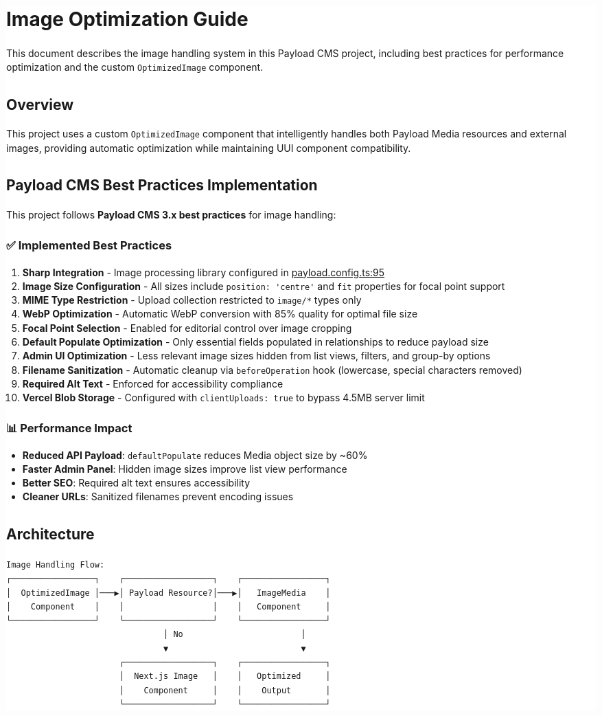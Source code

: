 # Image Optimization Guide

This document describes the image handling system in this Payload CMS project, including best practices for performance optimization and the custom `OptimizedImage` component.

## Overview

This project uses a custom `OptimizedImage` component that intelligently handles both Payload Media resources and external images, providing automatic optimization while maintaining UUI component compatibility.

## Payload CMS Best Practices Implementation

This project follows **Payload CMS 3.x best practices** for image handling:

### ✅ Implemented Best Practices

1. **Sharp Integration** - Image processing library configured in [payload.config.ts:95](../src/payload.config.ts#L95)
2. **Image Size Configuration** - All sizes include `position: 'centre'` and `fit` properties for focal point support
3. **MIME Type Restriction** - Upload collection restricted to `image/*` types only
4. **WebP Optimization** - Automatic WebP conversion with 85% quality for optimal file size
5. **Focal Point Selection** - Enabled for editorial control over image cropping
6. **Default Populate Optimization** - Only essential fields populated in relationships to reduce payload size
7. **Admin UI Optimization** - Less relevant image sizes hidden from list views, filters, and group-by options
8. **Filename Sanitization** - Automatic cleanup via `beforeOperation` hook (lowercase, special characters removed)
9. **Required Alt Text** - Enforced for accessibility compliance
10. **Vercel Blob Storage** - Configured with `clientUploads: true` to bypass 4.5MB server limit

### 📊 Performance Impact

- **Reduced API Payload**: `defaultPopulate` reduces Media object size by ~60%
- **Faster Admin Panel**: Hidden image sizes improve list view performance
- **Better SEO**: Required alt text ensures accessibility
- **Cleaner URLs**: Sanitized filenames prevent encoding issues

## Architecture

```
Image Handling Flow:
┌─────────────────┐    ┌──────────────────┐    ┌─────────────────┐
│  OptimizedImage │───▶│ Payload Resource?│───▶│   ImageMedia    │
│    Component    │    │                  │    │   Component     │
└─────────────────┘    └──────────────────┘    └─────────────────┘
                                │ No                        │
                                ▼                           ▼
                       ┌──────────────────┐    ┌─────────────────┐
                       │  Next.js Image   │    │   Optimized     │
                       │    Component     │    │    Output       │
                       └──────────────────┘    └─────────────────┘
```
